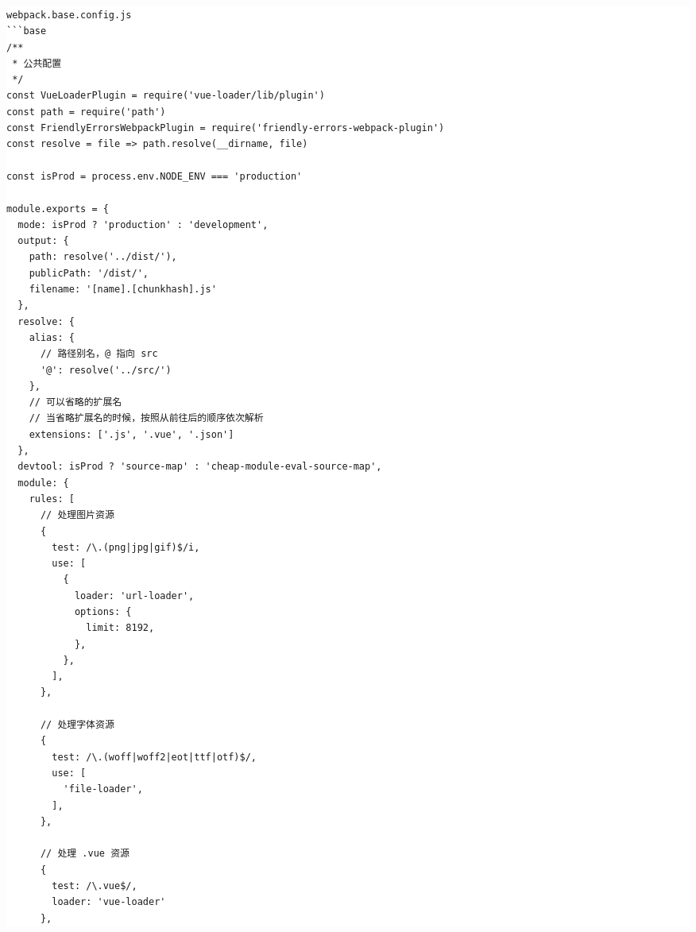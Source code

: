     webpack.base.config.js
    ```base
    /**
     * 公共配置
     */
    const VueLoaderPlugin = require('vue-loader/lib/plugin')
    const path = require('path')
    const FriendlyErrorsWebpackPlugin = require('friendly-errors-webpack-plugin')
    const resolve = file => path.resolve(__dirname, file)
    
    const isProd = process.env.NODE_ENV === 'production'
    
    module.exports = {
      mode: isProd ? 'production' : 'development',
      output: {
        path: resolve('../dist/'),
        publicPath: '/dist/',
        filename: '[name].[chunkhash].js'
      },
      resolve: {
        alias: {
          // 路径别名，@ 指向 src
          '@': resolve('../src/')
        },
        // 可以省略的扩展名
        // 当省略扩展名的时候，按照从前往后的顺序依次解析
        extensions: ['.js', '.vue', '.json']
      },
      devtool: isProd ? 'source-map' : 'cheap-module-eval-source-map',
      module: {
        rules: [
          // 处理图片资源
          {
            test: /\.(png|jpg|gif)$/i,
            use: [
              {
                loader: 'url-loader',
                options: {
                  limit: 8192,
                },
              },
            ],
          },
    
          // 处理字体资源
          {
            test: /\.(woff|woff2|eot|ttf|otf)$/,
            use: [
              'file-loader',
            ],
          },
    
          // 处理 .vue 资源
          {
            test: /\.vue$/,
            loader: 'vue-loader'
          },
    